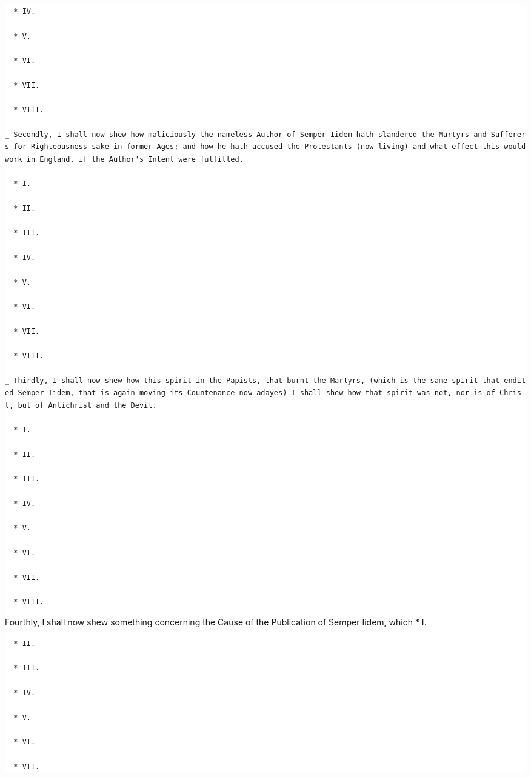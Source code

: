       * IV.

      * V.

      * VI.

      * VII.

      * VIII.

    _ Secondly, I shall now shew how maliciously the nameless Author of Semper Iidem hath slandered the Martyrs and Sufferers for Righteousness sake in former Ages; and how he hath accused the Protestants (now living) and what effect this would work in England, if the Author's Intent were fulfilled.

      * I.

      * II.

      * III.

      * IV.

      * V.

      * VI.

      * VII.

      * VIII.

    _ Thirdly, I shall now shew how this spirit in the Papists, that burnt the Martyrs, (which is the same spirit that endited Semper Iidem, that is again moving its Countenance now adayes) I shall shew how that spirit was not, nor is of Christ, but of Antichrist and the Devil.

      * I.

      * II.

      * III.

      * IV.

      * V.

      * VI.

      * VII.

      * VIII.
Fourthly, I shall now shew something concerning the Cause of the Publication of Semper Iidem, which 
      * I.

      * II.

      * III.

      * IV.

      * V.

      * VI.

      * VII.
